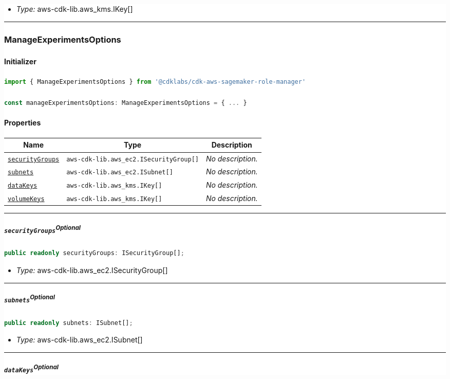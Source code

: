 - *Type:* aws-cdk-lib.aws_kms.IKey[]

---

### ManageExperimentsOptions <a name="ManageExperimentsOptions" id="@cdklabs/cdk-aws-sagemaker-role-manager.ManageExperimentsOptions"></a>

#### Initializer <a name="Initializer" id="@cdklabs/cdk-aws-sagemaker-role-manager.ManageExperimentsOptions.Initializer"></a>

```typescript
import { ManageExperimentsOptions } from '@cdklabs/cdk-aws-sagemaker-role-manager'

const manageExperimentsOptions: ManageExperimentsOptions = { ... }
```

#### Properties <a name="Properties" id="Properties"></a>

| **Name** | **Type** | **Description** |
| --- | --- | --- |
| <code><a href="#@cdklabs/cdk-aws-sagemaker-role-manager.ManageExperimentsOptions.property.securityGroups">securityGroups</a></code> | <code>aws-cdk-lib.aws_ec2.ISecurityGroup[]</code> | *No description.* |
| <code><a href="#@cdklabs/cdk-aws-sagemaker-role-manager.ManageExperimentsOptions.property.subnets">subnets</a></code> | <code>aws-cdk-lib.aws_ec2.ISubnet[]</code> | *No description.* |
| <code><a href="#@cdklabs/cdk-aws-sagemaker-role-manager.ManageExperimentsOptions.property.dataKeys">dataKeys</a></code> | <code>aws-cdk-lib.aws_kms.IKey[]</code> | *No description.* |
| <code><a href="#@cdklabs/cdk-aws-sagemaker-role-manager.ManageExperimentsOptions.property.volumeKeys">volumeKeys</a></code> | <code>aws-cdk-lib.aws_kms.IKey[]</code> | *No description.* |

---

##### `securityGroups`<sup>Optional</sup> <a name="securityGroups" id="@cdklabs/cdk-aws-sagemaker-role-manager.ManageExperimentsOptions.property.securityGroups"></a>

```typescript
public readonly securityGroups: ISecurityGroup[];
```

- *Type:* aws-cdk-lib.aws_ec2.ISecurityGroup[]

---

##### `subnets`<sup>Optional</sup> <a name="subnets" id="@cdklabs/cdk-aws-sagemaker-role-manager.ManageExperimentsOptions.property.subnets"></a>

```typescript
public readonly subnets: ISubnet[];
```

- *Type:* aws-cdk-lib.aws_ec2.ISubnet[]

---

##### `dataKeys`<sup>Optional</sup> <a name="dataKeys" id="@cdklabs/cdk-aws-sagemaker-role-manager.ManageExperimentsOptions.property.dataKeys"></a>
